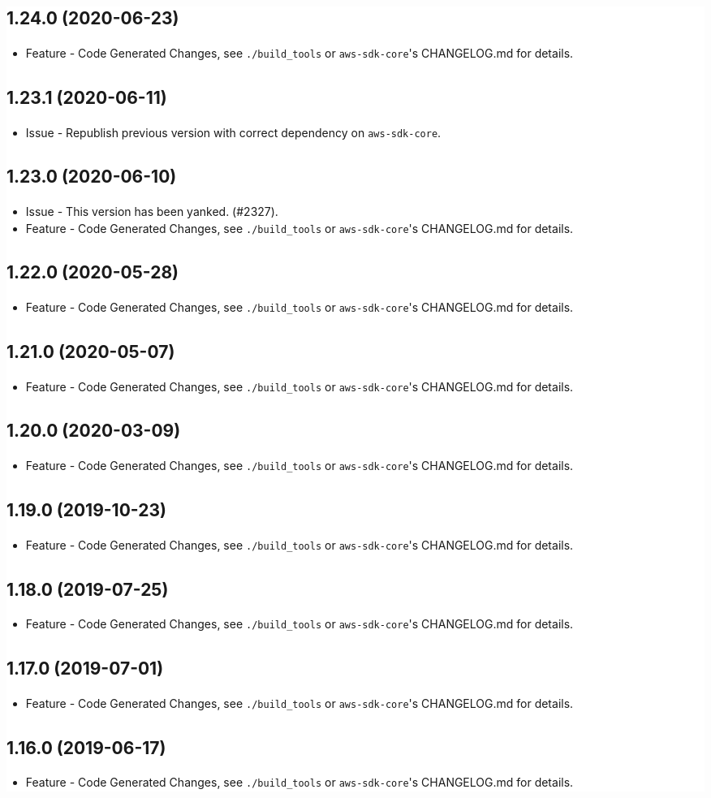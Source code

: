 1.24.0 (2020-06-23)
------------------

* Feature - Code Generated Changes, see `./build_tools` or `aws-sdk-core`'s CHANGELOG.md for details.

1.23.1 (2020-06-11)
------------------

* Issue - Republish previous version with correct dependency on `aws-sdk-core`.

1.23.0 (2020-06-10)
------------------

* Issue - This version has been yanked. (#2327).
* Feature - Code Generated Changes, see `./build_tools` or `aws-sdk-core`'s CHANGELOG.md for details.

1.22.0 (2020-05-28)
------------------

* Feature - Code Generated Changes, see `./build_tools` or `aws-sdk-core`'s CHANGELOG.md for details.

1.21.0 (2020-05-07)
------------------

* Feature - Code Generated Changes, see `./build_tools` or `aws-sdk-core`'s CHANGELOG.md for details.

1.20.0 (2020-03-09)
------------------

* Feature - Code Generated Changes, see `./build_tools` or `aws-sdk-core`'s CHANGELOG.md for details.

1.19.0 (2019-10-23)
------------------

* Feature - Code Generated Changes, see `./build_tools` or `aws-sdk-core`'s CHANGELOG.md for details.

1.18.0 (2019-07-25)
------------------

* Feature - Code Generated Changes, see `./build_tools` or `aws-sdk-core`'s CHANGELOG.md for details.

1.17.0 (2019-07-01)
------------------

* Feature - Code Generated Changes, see `./build_tools` or `aws-sdk-core`'s CHANGELOG.md for details.

1.16.0 (2019-06-17)
------------------

* Feature - Code Generated Changes, see `./build_tools` or `aws-sdk-core`'s CHANGELOG.md for details.
